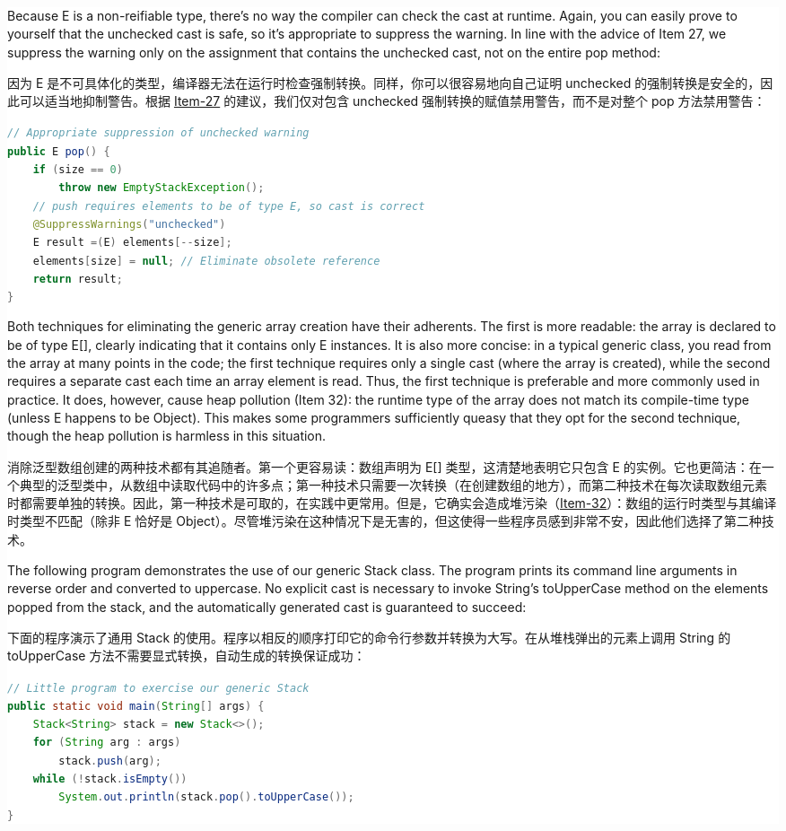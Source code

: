 Because E is a non-reifiable type, there’s no way the compiler can check the cast at runtime. Again, you can easily prove to yourself that the unchecked cast is safe, so it’s appropriate to suppress the warning. In line with the advice of Item 27, we suppress the warning only on the assignment that contains the unchecked cast, not on the entire pop method:

因为 E 是不可具体化的类型，编译器无法在运行时检查强制转换。同样，你可以很容易地向自己证明 unchecked 的强制转换是安全的，因此可以适当地抑制警告。根据 [Item-27](/Chapter-5/Chapter-5-Item-27-Eliminate-unchecked-warnings.md) 的建议，我们仅对包含 unchecked 强制转换的赋值禁用警告，而不是对整个 pop 方法禁用警告：

```java
// Appropriate suppression of unchecked warning
public E pop() {
    if (size == 0)
        throw new EmptyStackException();
    // push requires elements to be of type E, so cast is correct
    @SuppressWarnings("unchecked")
    E result =(E) elements[--size];
    elements[size] = null; // Eliminate obsolete reference
    return result;
}
```

Both techniques for eliminating the generic array creation have their adherents. The first is more readable: the array is declared to be of type E[], clearly indicating that it contains only E instances. It is also more concise: in a typical generic class, you read from the array at many points in the code; the first technique requires only a single cast (where the array is created), while the second requires a separate cast each time an array element is read. Thus, the first technique is preferable and more commonly used in practice. It does, however, cause heap pollution (Item 32): the runtime type of the array does not match its compile-time type (unless E happens to be Object). This makes some programmers sufficiently queasy that they opt for the second technique, though the heap pollution is harmless in this situation.

消除泛型数组创建的两种技术都有其追随者。第一个更容易读：数组声明为 E[] 类型，这清楚地表明它只包含 E 的实例。它也更简洁：在一个典型的泛型类中，从数组中读取代码中的许多点；第一种技术只需要一次转换（在创建数组的地方），而第二种技术在每次读取数组元素时都需要单独的转换。因此，第一种技术是可取的，在实践中更常用。但是，它确实会造成堆污染（[Item-32](/Chapter-5/Chapter-5-Item-32-Combine-generics-and-varargs-judiciously.md)）：数组的运行时类型与其编译时类型不匹配（除非 E 恰好是 Object）。尽管堆污染在这种情况下是无害的，但这使得一些程序员感到非常不安，因此他们选择了第二种技术。

The following program demonstrates the use of our generic Stack class. The program prints its command line arguments in reverse order and converted to uppercase. No explicit cast is necessary to invoke String’s toUpperCase method on the elements popped from the stack, and the automatically generated cast is guaranteed to succeed:

下面的程序演示了通用 Stack 的使用。程序以相反的顺序打印它的命令行参数并转换为大写。在从堆栈弹出的元素上调用 String 的 toUpperCase 方法不需要显式转换，自动生成的转换保证成功：

```java
// Little program to exercise our generic Stack
public static void main(String[] args) {
    Stack<String> stack = new Stack<>();
    for (String arg : args)
        stack.push(arg);
    while (!stack.isEmpty())
        System.out.println(stack.pop().toUpperCase());
}
```
